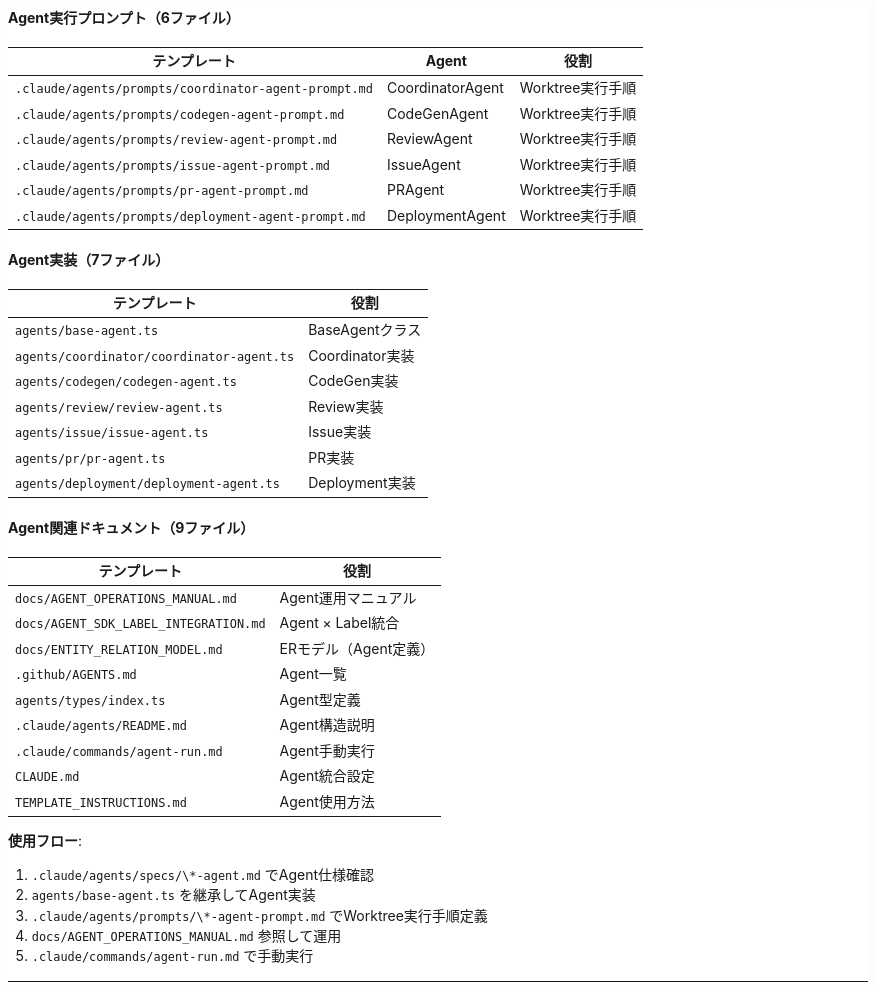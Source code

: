 #### Agent実行プロンプト（6ファイル）
| テンプレート | Agent | 役割 |
|------------|-------|------|
| `.claude/agents/prompts/coordinator-agent-prompt.md` | CoordinatorAgent | Worktree実行手順 |
| `.claude/agents/prompts/codegen-agent-prompt.md` | CodeGenAgent | Worktree実行手順 |
| `.claude/agents/prompts/review-agent-prompt.md` | ReviewAgent | Worktree実行手順 |
| `.claude/agents/prompts/issue-agent-prompt.md` | IssueAgent | Worktree実行手順 |
| `.claude/agents/prompts/pr-agent-prompt.md` | PRAgent | Worktree実行手順 |
| `.claude/agents/prompts/deployment-agent-prompt.md` | DeploymentAgent | Worktree実行手順 |

#### Agent実装（7ファイル）
| テンプレート | 役割 |
|------------|------|
| `agents/base-agent.ts` | BaseAgentクラス |
| `agents/coordinator/coordinator-agent.ts` | Coordinator実装 |
| `agents/codegen/codegen-agent.ts` | CodeGen実装 |
| `agents/review/review-agent.ts` | Review実装 |
| `agents/issue/issue-agent.ts` | Issue実装 |
| `agents/pr/pr-agent.ts` | PR実装 |
| `agents/deployment/deployment-agent.ts` | Deployment実装 |

#### Agent関連ドキュメント（9ファイル）
| テンプレート | 役割 |
|------------|------|
| `docs/AGENT_OPERATIONS_MANUAL.md` | Agent運用マニュアル |
| `docs/AGENT_SDK_LABEL_INTEGRATION.md` | Agent × Label統合 |
| `docs/ENTITY_RELATION_MODEL.md` | ERモデル（Agent定義） |
| `.github/AGENTS.md` | Agent一覧 |
| `agents/types/index.ts` | Agent型定義 |
| `.claude/agents/README.md` | Agent構造説明 |
| `.claude/commands/agent-run.md` | Agent手動実行 |
| `CLAUDE.md` | Agent統合設定 |
| `TEMPLATE_INSTRUCTIONS.md` | Agent使用方法 |

**使用フロー**:
1. `.claude/agents/specs/\*-agent.md` でAgent仕様確認
2. `agents/base-agent.ts` を継承してAgent実装
3. `.claude/agents/prompts/\*-agent-prompt.md` でWorktree実行手順定義
4. `docs/AGENT_OPERATIONS_MANUAL.md` 参照して運用
5. `.claude/commands/agent-run.md` で手動実行

---